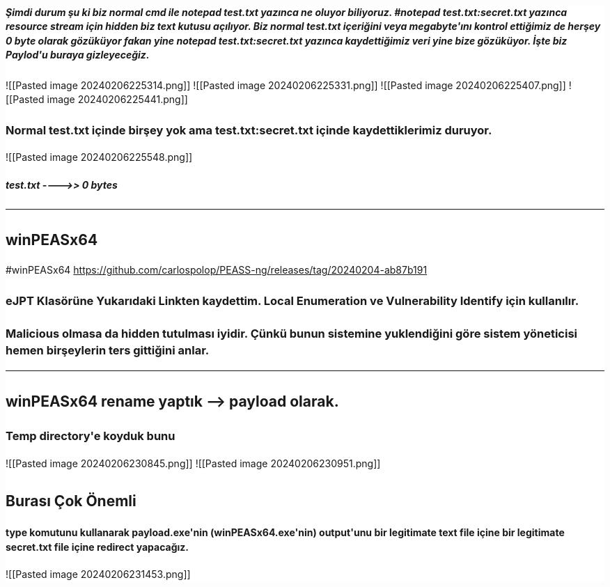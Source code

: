 ##### Şimdi durum şu ki biz normal cmd ile notepad test.txt yazınca ne oluyor biliyoruz. #notepad test.txt:secret.txt yazınca resource stream için hidden biz text kutusu açılıyor. Biz normal test.txt içeriğini veya megabyte'ını kontrol ettiğimiz de herşey 0 byte olarak gözüküyor fakan yine notepad test.txt:secret.txt yazınca kaydettiğimiz veri yine bize gözüküyor. İşte biz Paylod'u buraya gizleyeceğiz.

![[Pasted image 20240206225314.png]]
![[Pasted image 20240206225331.png]]
![[Pasted image 20240206225407.png]]
![[Pasted image 20240206225441.png]]
### Normal test.txt içinde birşey yok ama test.txt:secret.txt içinde kaydettiklerimiz duruyor. 
![[Pasted image 20240206225548.png]]
##### test.txt    ---->> 0 bytes


---
## winPEASx64
#winPEASx64
https://github.com/carlospolop/PEASS-ng/releases/tag/20240204-ab87b191

### eJPT Klasörüne Yukarıdaki Linkten kaydettim. Local Enumeration ve Vulnerability Identify için kullanılır.

### Malicious olmasa da hidden tutulması iyidir. Çünkü bunun sistemine yuklendiğini göre sistem yöneticisi hemen birşeylerin ters gittiğini anlar.

---

## winPEASx64 rename yaptık --> payload olarak.
### Temp directory'e koyduk bunu

![[Pasted image 20240206230845.png]]
![[Pasted image 20240206230951.png]]

## Burası Çok Önemli
#### type komutunu kullanarak payload.exe'nin (winPEASx64.exe'nin) output'unu bir legitimate text file içine bir legitimate secret.txt file içine redirect yapacağız. 
![[Pasted image 20240206231453.png]]
